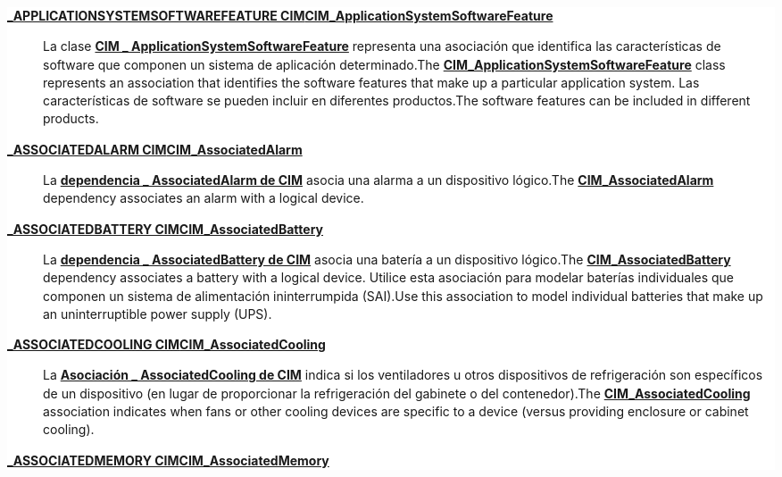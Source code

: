 </dd> <dt>

[<span data-ttu-id="fde4c-132">**\_APPLICATIONSYSTEMSOFTWAREFEATURE CIM**</span><span class="sxs-lookup"><span data-stu-id="fde4c-132">**CIM\_ApplicationSystemSoftwareFeature**</span></span>](cim-applicationsystemsoftwarefeature.md)
</dt> <dd>

<span data-ttu-id="fde4c-133">La clase [**CIM \_ ApplicationSystemSoftwareFeature**](cim-applicationsystemsoftwarefeature.md) representa una asociación que identifica las características de software que componen un sistema de aplicación determinado.</span><span class="sxs-lookup"><span data-stu-id="fde4c-133">The [**CIM\_ApplicationSystemSoftwareFeature**](cim-applicationsystemsoftwarefeature.md) class represents an association that identifies the software features that make up a particular application system.</span></span> <span data-ttu-id="fde4c-134">Las características de software se pueden incluir en diferentes productos.</span><span class="sxs-lookup"><span data-stu-id="fde4c-134">The software features can be included in different products.</span></span>

</dd> <dt>

[<span data-ttu-id="fde4c-135">**\_ASSOCIATEDALARM CIM**</span><span class="sxs-lookup"><span data-stu-id="fde4c-135">**CIM\_AssociatedAlarm**</span></span>](cim-associatedalarm.md)
</dt> <dd>

<span data-ttu-id="fde4c-136">La [**dependencia \_ AssociatedAlarm de CIM**](cim-associatedalarm.md) asocia una alarma a un dispositivo lógico.</span><span class="sxs-lookup"><span data-stu-id="fde4c-136">The [**CIM\_AssociatedAlarm**](cim-associatedalarm.md) dependency associates an alarm with a logical device.</span></span>

</dd> <dt>

[<span data-ttu-id="fde4c-137">**\_ASSOCIATEDBATTERY CIM**</span><span class="sxs-lookup"><span data-stu-id="fde4c-137">**CIM\_AssociatedBattery**</span></span>](cim-associatedbattery.md)
</dt> <dd>

<span data-ttu-id="fde4c-138">La [**dependencia \_ AssociatedBattery de CIM**](cim-associatedbattery.md) asocia una batería a un dispositivo lógico.</span><span class="sxs-lookup"><span data-stu-id="fde4c-138">The [**CIM\_AssociatedBattery**](cim-associatedbattery.md) dependency associates a battery with a logical device.</span></span> <span data-ttu-id="fde4c-139">Utilice esta asociación para modelar baterías individuales que componen un sistema de alimentación ininterrumpida (SAI).</span><span class="sxs-lookup"><span data-stu-id="fde4c-139">Use this association to model individual batteries that make up an uninterruptible power supply (UPS).</span></span>

</dd> <dt>

[<span data-ttu-id="fde4c-140">**\_ASSOCIATEDCOOLING CIM**</span><span class="sxs-lookup"><span data-stu-id="fde4c-140">**CIM\_AssociatedCooling**</span></span>](cim-associatedcooling.md)
</dt> <dd>

<span data-ttu-id="fde4c-141">La [**Asociación \_ AssociatedCooling de CIM**](cim-associatedcooling.md) indica si los ventiladores u otros dispositivos de refrigeración son específicos de un dispositivo (en lugar de proporcionar la refrigeración del gabinete o del contenedor).</span><span class="sxs-lookup"><span data-stu-id="fde4c-141">The [**CIM\_AssociatedCooling**](cim-associatedcooling.md) association indicates when fans or other cooling devices are specific to a device (versus providing enclosure or cabinet cooling).</span></span>

</dd> <dt>

[<span data-ttu-id="fde4c-142">**\_ASSOCIATEDMEMORY CIM**</span><span class="sxs-lookup"><span data-stu-id="fde4c-142">**CIM\_AssociatedMemory**</span></span>](cim-associatedmemory.md)
</dt> <dd>
